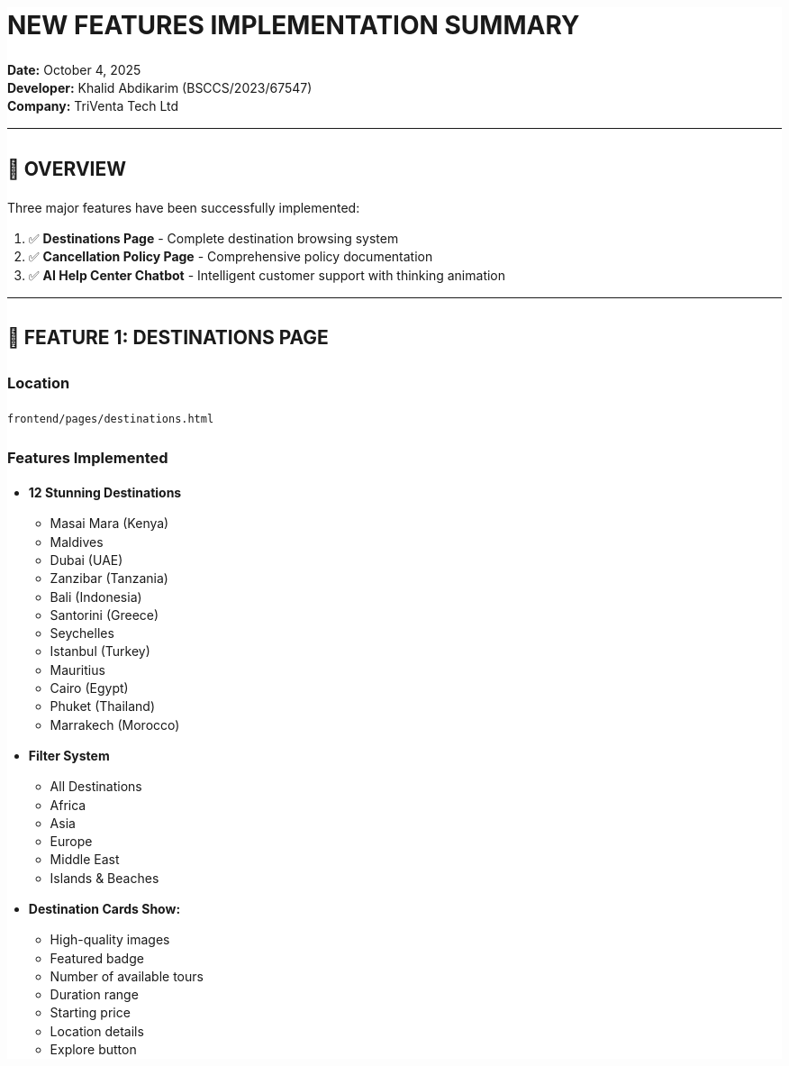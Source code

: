 # NEW FEATURES IMPLEMENTATION SUMMARY
**Date:** October 4, 2025  
**Developer:** Khalid Abdikarim (BSCCS/2023/67547)  
**Company:** TriVenta Tech Ltd

---

## 🎯 OVERVIEW

Three major features have been successfully implemented:

1. ✅ **Destinations Page** - Complete destination browsing system
2. ✅ **Cancellation Policy Page** - Comprehensive policy documentation
3. ✅ **AI Help Center Chatbot** - Intelligent customer support with thinking animation

---

## 📍 FEATURE 1: DESTINATIONS PAGE

### Location
`frontend/pages/destinations.html`

### Features Implemented
- **12 Stunning Destinations**
  - Masai Mara (Kenya)
  - Maldives
  - Dubai (UAE)
  - Zanzibar (Tanzania)
  - Bali (Indonesia)
  - Santorini (Greece)
  - Seychelles
  - Istanbul (Turkey)
  - Mauritius
  - Cairo (Egypt)
  - Phuket (Thailand)
  - Marrakech (Morocco)

- **Filter System**
  - All Destinations
  - Africa
  - Asia
  - Europe
  - Middle East
  - Islands & Beaches

- **Destination Cards Show:**
  - High-quality images
  - Featured badge
  - Number of available tours
  - Duration range
  - Starting price
  - Location details
  - Explore button
